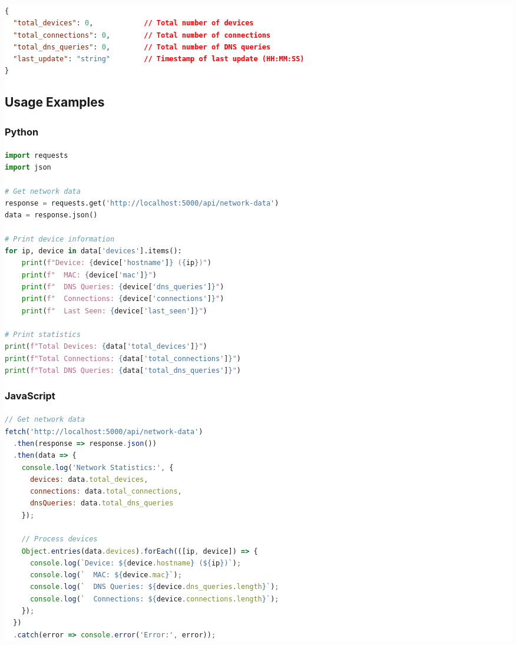 ```json
{
  "total_devices": 0,            // Total number of devices
  "total_connections": 0,        // Total number of connections
  "total_dns_queries": 0,        // Total number of DNS queries
  "last_update": "string"        // Timestamp of last update (HH:MM:SS)
}
```

## Usage Examples

### Python

```python
import requests
import json

# Get network data
response = requests.get('http://localhost:5000/api/network-data')
data = response.json()

# Print device information
for ip, device in data['devices'].items():
    print(f"Device: {device['hostname']} ({ip})")
    print(f"  MAC: {device['mac']}")
    print(f"  DNS Queries: {device['dns_queries']}")
    print(f"  Connections: {device['connections']}")
    print(f"  Last Seen: {device['last_seen']}")

# Print statistics
print(f"Total Devices: {data['total_devices']}")
print(f"Total Connections: {data['total_connections']}")
print(f"Total DNS Queries: {data['total_dns_queries']}")
```

### JavaScript

```javascript
// Get network data
fetch('http://localhost:5000/api/network-data')
  .then(response => response.json())
  .then(data => {
    console.log('Network Statistics:', {
      devices: data.total_devices,
      connections: data.total_connections,
      dnsQueries: data.total_dns_queries
    });
    
    // Process devices
    Object.entries(data.devices).forEach(([ip, device]) => {
      console.log(`Device: ${device.hostname} (${ip})`);
      console.log(`  MAC: ${device.mac}`);
      console.log(`  DNS Queries: ${device.dns_queries.length}`);
      console.log(`  Connections: ${device.connections.length}`);
    });
  })
  .catch(error => console.error('Error:', error));
```
